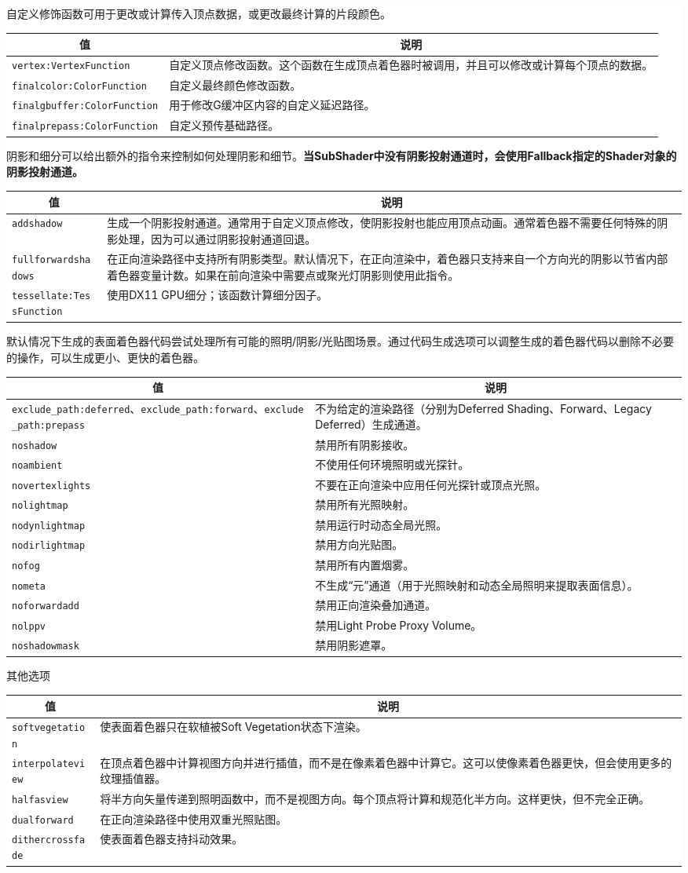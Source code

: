 自定义修饰函数可用于更改或计算传入顶点数据，或更改最终计算的片段颜色。

| 值 | 说明 |
| --- | --- |
| `vertex:VertexFunction` | 自定义顶点修改函数。这个函数在生成顶点着色器时被调用，并且可以修改或计算每个顶点的数据。 |
| `finalcolor:ColorFunction` | 自定义最终颜色修改函数。 |
| `finalgbuffer:ColorFunction` | 用于修改G缓冲区内容的自定义延迟路径。 |
| `finalprepass:ColorFunction` | 自定义预传基础路径。 |

阴影和细分可以给出额外的指令来控制如何处理阴影和细节。**当SubShader中没有阴影投射通道时，会使用Fallback指定的Shader对象的阴影投射通道。**

| 值 | 说明 |
| --- | --- |
| `addshadow` | 生成一个阴影投射通道。通常用于自定义顶点修改，使阴影投射也能应用顶点动画。通常着色器不需要任何特殊的阴影处理，因为可以通过阴影投射通道回退。 |
| `fullforwardshadows` | 在正向渲染路径中支持所有阴影类型。默认情况下，在正向渲染中，着色器只支持来自一个方向光的阴影以节省内部着色器变量计数。如果在前向渲染中需要点或聚光灯阴影则使用此指令。 |
| `tessellate:TessFunction` | 使用DX11 GPU细分；该函数计算细分因子。 |

默认情况下生成的表面着色器代码尝试处理所有可能的照明/阴影/光贴图场景。通过代码生成选项可以调整生成的着色器代码以删除不必要的操作，可以生成更小、更快的着色器。

| 值 | 说明 |
| --- | --- |
| `exclude_path:deferred`、`exclude_path:forward`、`exclude_path:prepass` | 不为给定的渲染路径（分别为Deferred Shading、Forward、Legacy Deferred）生成通道。 |
| `noshadow` | 禁用所有阴影接收。 |
| `noambient` | 不使用任何环境照明或光探针。 |
| `novertexlights` | 不要在正向渲染中应用任何光探针或顶点光照。 |
| `nolightmap` | 禁用所有光照映射。 |
| `nodynlightmap` | 禁用运行时动态全局光照。 |
| `nodirlightmap` | 禁用方向光贴图。 |
| `nofog` | 禁用所有内置烟雾。 |
| `nometa` | 不生成“元”通道（用于光照映射和动态全局照明来提取表面信息）。 |
| `noforwardadd` | 禁用正向渲染叠加通道。 |
| `nolppv` | 禁用Light Probe Proxy Volume。 |
| `noshadowmask` | 禁用阴影遮罩。 |

其他选项

| 值 | 说明 |
| --- | --- |
| `softvegetation` | 使表面着色器只在软植被Soft Vegetation状态下渲染。 |
| `interpolateview` | 在顶点着色器中计算视图方向并进行插值，而不是在像素着色器中计算它。这可以使像素着色器更快，但会使用更多的纹理插值器。 |
| `halfasview` | 将半方向矢量传递到照明函数中，而不是视图方向。每个顶点将计算和规范化半方向。这样更快，但不完全正确。 |
| `dualforward` | 在正向渲染路径中使用双重光照贴图。 |
| `dithercrossfade` | 使表面着色器支持抖动效果。 |
